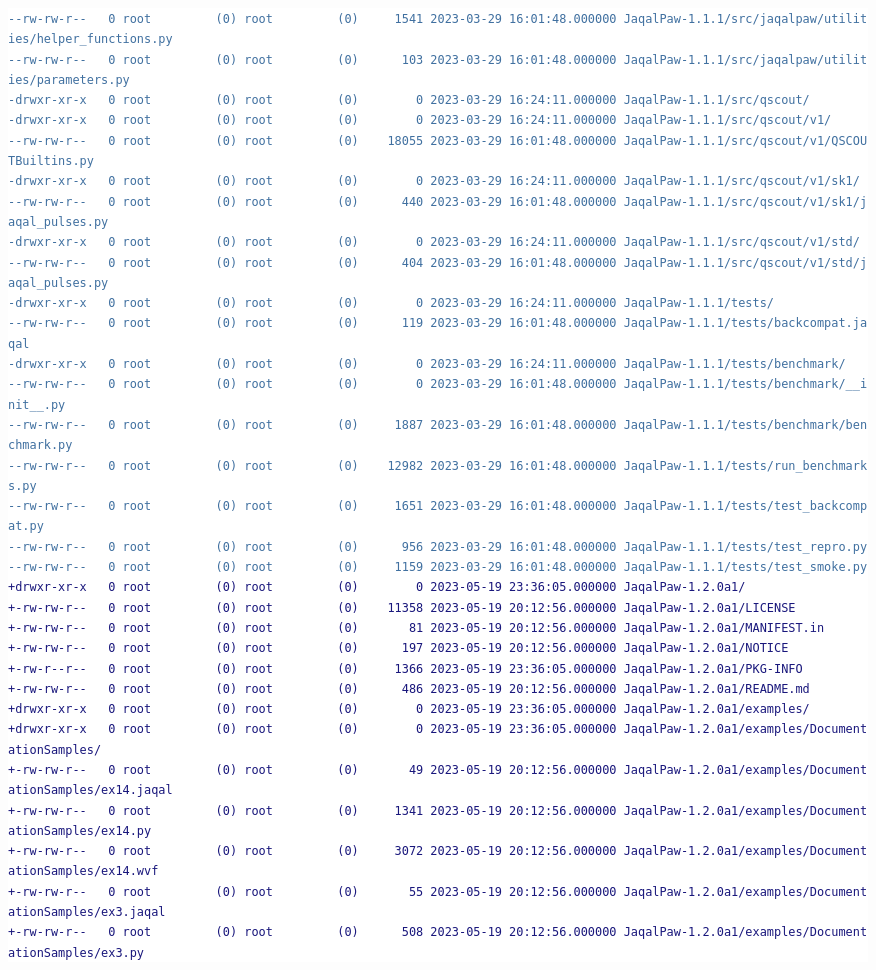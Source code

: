 ```diff
--rw-rw-r--   0 root         (0) root         (0)     1541 2023-03-29 16:01:48.000000 JaqalPaw-1.1.1/src/jaqalpaw/utilities/helper_functions.py
--rw-rw-r--   0 root         (0) root         (0)      103 2023-03-29 16:01:48.000000 JaqalPaw-1.1.1/src/jaqalpaw/utilities/parameters.py
-drwxr-xr-x   0 root         (0) root         (0)        0 2023-03-29 16:24:11.000000 JaqalPaw-1.1.1/src/qscout/
-drwxr-xr-x   0 root         (0) root         (0)        0 2023-03-29 16:24:11.000000 JaqalPaw-1.1.1/src/qscout/v1/
--rw-rw-r--   0 root         (0) root         (0)    18055 2023-03-29 16:01:48.000000 JaqalPaw-1.1.1/src/qscout/v1/QSCOUTBuiltins.py
-drwxr-xr-x   0 root         (0) root         (0)        0 2023-03-29 16:24:11.000000 JaqalPaw-1.1.1/src/qscout/v1/sk1/
--rw-rw-r--   0 root         (0) root         (0)      440 2023-03-29 16:01:48.000000 JaqalPaw-1.1.1/src/qscout/v1/sk1/jaqal_pulses.py
-drwxr-xr-x   0 root         (0) root         (0)        0 2023-03-29 16:24:11.000000 JaqalPaw-1.1.1/src/qscout/v1/std/
--rw-rw-r--   0 root         (0) root         (0)      404 2023-03-29 16:01:48.000000 JaqalPaw-1.1.1/src/qscout/v1/std/jaqal_pulses.py
-drwxr-xr-x   0 root         (0) root         (0)        0 2023-03-29 16:24:11.000000 JaqalPaw-1.1.1/tests/
--rw-rw-r--   0 root         (0) root         (0)      119 2023-03-29 16:01:48.000000 JaqalPaw-1.1.1/tests/backcompat.jaqal
-drwxr-xr-x   0 root         (0) root         (0)        0 2023-03-29 16:24:11.000000 JaqalPaw-1.1.1/tests/benchmark/
--rw-rw-r--   0 root         (0) root         (0)        0 2023-03-29 16:01:48.000000 JaqalPaw-1.1.1/tests/benchmark/__init__.py
--rw-rw-r--   0 root         (0) root         (0)     1887 2023-03-29 16:01:48.000000 JaqalPaw-1.1.1/tests/benchmark/benchmark.py
--rw-rw-r--   0 root         (0) root         (0)    12982 2023-03-29 16:01:48.000000 JaqalPaw-1.1.1/tests/run_benchmarks.py
--rw-rw-r--   0 root         (0) root         (0)     1651 2023-03-29 16:01:48.000000 JaqalPaw-1.1.1/tests/test_backcompat.py
--rw-rw-r--   0 root         (0) root         (0)      956 2023-03-29 16:01:48.000000 JaqalPaw-1.1.1/tests/test_repro.py
--rw-rw-r--   0 root         (0) root         (0)     1159 2023-03-29 16:01:48.000000 JaqalPaw-1.1.1/tests/test_smoke.py
+drwxr-xr-x   0 root         (0) root         (0)        0 2023-05-19 23:36:05.000000 JaqalPaw-1.2.0a1/
+-rw-rw-r--   0 root         (0) root         (0)    11358 2023-05-19 20:12:56.000000 JaqalPaw-1.2.0a1/LICENSE
+-rw-rw-r--   0 root         (0) root         (0)       81 2023-05-19 20:12:56.000000 JaqalPaw-1.2.0a1/MANIFEST.in
+-rw-rw-r--   0 root         (0) root         (0)      197 2023-05-19 20:12:56.000000 JaqalPaw-1.2.0a1/NOTICE
+-rw-r--r--   0 root         (0) root         (0)     1366 2023-05-19 23:36:05.000000 JaqalPaw-1.2.0a1/PKG-INFO
+-rw-rw-r--   0 root         (0) root         (0)      486 2023-05-19 20:12:56.000000 JaqalPaw-1.2.0a1/README.md
+drwxr-xr-x   0 root         (0) root         (0)        0 2023-05-19 23:36:05.000000 JaqalPaw-1.2.0a1/examples/
+drwxr-xr-x   0 root         (0) root         (0)        0 2023-05-19 23:36:05.000000 JaqalPaw-1.2.0a1/examples/DocumentationSamples/
+-rw-rw-r--   0 root         (0) root         (0)       49 2023-05-19 20:12:56.000000 JaqalPaw-1.2.0a1/examples/DocumentationSamples/ex14.jaqal
+-rw-rw-r--   0 root         (0) root         (0)     1341 2023-05-19 20:12:56.000000 JaqalPaw-1.2.0a1/examples/DocumentationSamples/ex14.py
+-rw-rw-r--   0 root         (0) root         (0)     3072 2023-05-19 20:12:56.000000 JaqalPaw-1.2.0a1/examples/DocumentationSamples/ex14.wvf
+-rw-rw-r--   0 root         (0) root         (0)       55 2023-05-19 20:12:56.000000 JaqalPaw-1.2.0a1/examples/DocumentationSamples/ex3.jaqal
+-rw-rw-r--   0 root         (0) root         (0)      508 2023-05-19 20:12:56.000000 JaqalPaw-1.2.0a1/examples/DocumentationSamples/ex3.py
```